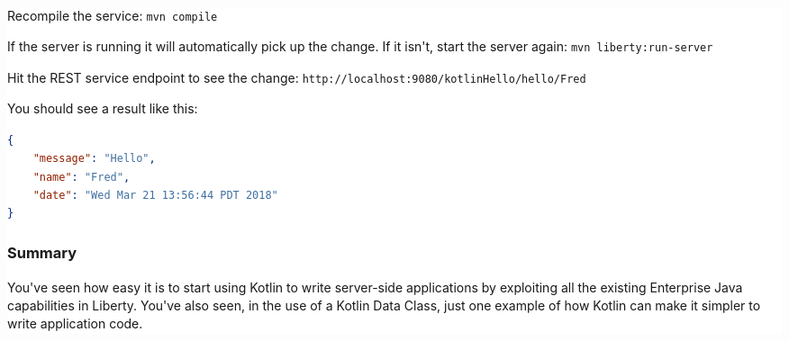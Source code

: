 Recompile the service: `mvn compile`

If the server is running it will automatically pick up the change.  If it isn't, start the server again: `mvn liberty:run-server`

Hit the REST service endpoint to see the change: `http://localhost:9080/kotlinHello/hello/Fred`

You should see a result like this:

```Json
{
    "message": "Hello",
    "name": "Fred",
    "date": "Wed Mar 21 13:56:44 PDT 2018"
}
```

### Summary

You've seen how easy it is to start using Kotlin to write server-side applications by exploiting all the existing Enterprise Java capabilities in Liberty.  You've also seen, in the use of a Kotlin Data Class, just one example of how Kotlin can make it simpler to write application code.


